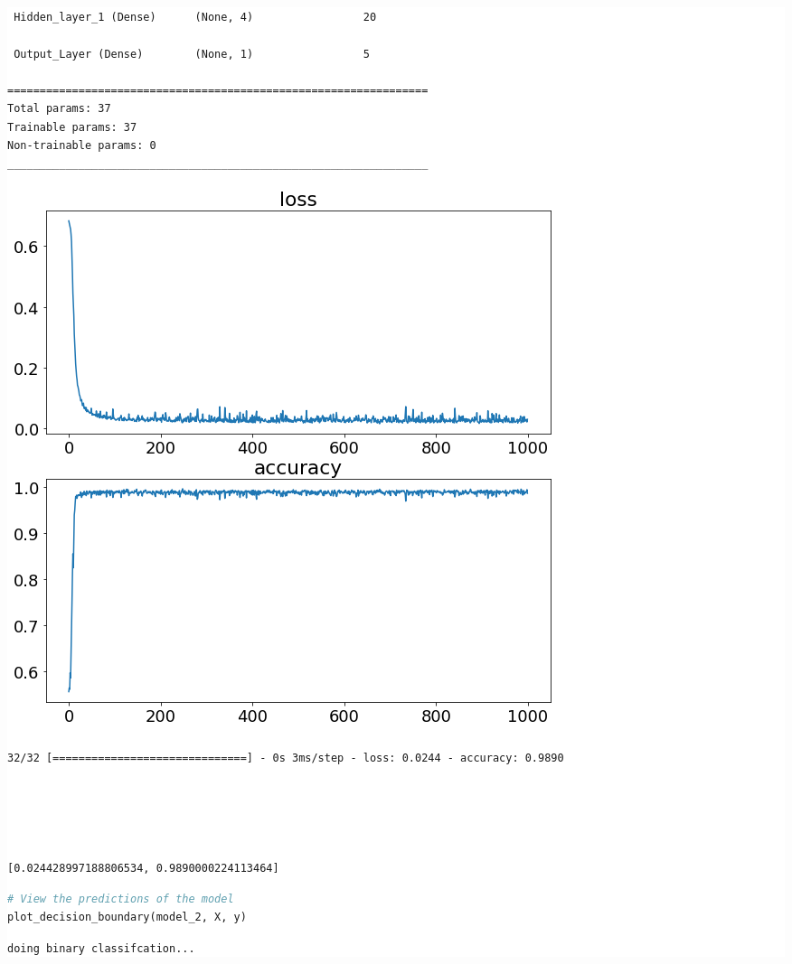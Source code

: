      Hidden_layer_1 (Dense)      (None, 4)                 20

     Output_Layer (Dense)        (None, 1)                 5

    =================================================================
    Total params: 37
    Trainable params: 37
    Non-trainable params: 0
    _________________________________________________________________

![png](https://raw.githubusercontent.com/arminnorouzi/arminnorouzi.github.io/master/_posts/L04a_Neural_Network_with_TensorFlow_files/L04a_Neural_Network_with_TensorFlow_122_1.png)

    32/32 [==============================] - 0s 3ms/step - loss: 0.0244 - accuracy: 0.9890





    [0.024428997188806534, 0.9890000224113464]

```python
# View the predictions of the model
plot_decision_boundary(model_2, X, y)
```

    doing binary classifcation...

